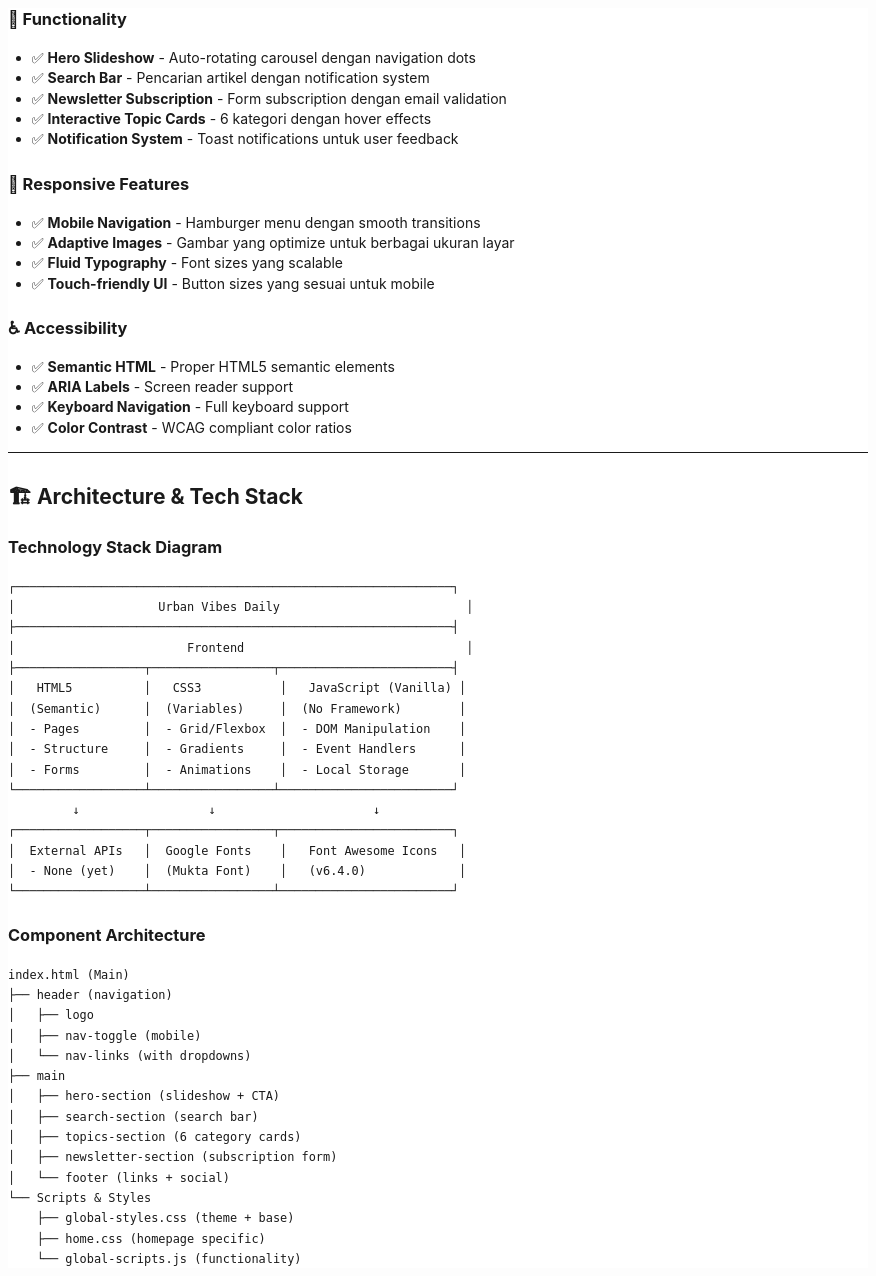 ### 🔧 Functionality
- ✅ **Hero Slideshow** - Auto-rotating carousel dengan navigation dots
- ✅ **Search Bar** - Pencarian artikel dengan notification system
- ✅ **Newsletter Subscription** - Form subscription dengan email validation
- ✅ **Interactive Topic Cards** - 6 kategori dengan hover effects
- ✅ **Notification System** - Toast notifications untuk user feedback

### 📱 Responsive Features
- ✅ **Mobile Navigation** - Hamburger menu dengan smooth transitions
- ✅ **Adaptive Images** - Gambar yang optimize untuk berbagai ukuran layar
- ✅ **Fluid Typography** - Font sizes yang scalable
- ✅ **Touch-friendly UI** - Button sizes yang sesuai untuk mobile

### ♿ Accessibility
- ✅ **Semantic HTML** - Proper HTML5 semantic elements
- ✅ **ARIA Labels** - Screen reader support
- ✅ **Keyboard Navigation** - Full keyboard support
- ✅ **Color Contrast** - WCAG compliant color ratios

---

## 🏗️ Architecture & Tech Stack

### Technology Stack Diagram

```
┌─────────────────────────────────────────────────────────────┐
│                    Urban Vibes Daily                          │
├─────────────────────────────────────────────────────────────┤
│                        Frontend                               │
├──────────────────┬─────────────────┬────────────────────────┤
│   HTML5          │   CSS3           │   JavaScript (Vanilla) │
│  (Semantic)      │  (Variables)     │  (No Framework)        │
│  - Pages         │  - Grid/Flexbox  │  - DOM Manipulation    │
│  - Structure     │  - Gradients     │  - Event Handlers      │
│  - Forms         │  - Animations    │  - Local Storage       │
└──────────────────┴─────────────────┴────────────────────────┘
         ↓                  ↓                      ↓
┌──────────────────┬─────────────────┬────────────────────────┐
│  External APIs   │  Google Fonts    │   Font Awesome Icons   │
│  - None (yet)    │  (Mukta Font)    │   (v6.4.0)             │
└──────────────────┴─────────────────┴────────────────────────┘
```

### Component Architecture

```
index.html (Main)
├── header (navigation)
│   ├── logo
│   ├── nav-toggle (mobile)
│   └── nav-links (with dropdowns)
├── main
│   ├── hero-section (slideshow + CTA)
│   ├── search-section (search bar)
│   ├── topics-section (6 category cards)
│   ├── newsletter-section (subscription form)
│   └── footer (links + social)
└── Scripts & Styles
    ├── global-styles.css (theme + base)
    ├── home.css (homepage specific)
    └── global-scripts.js (functionality)

```